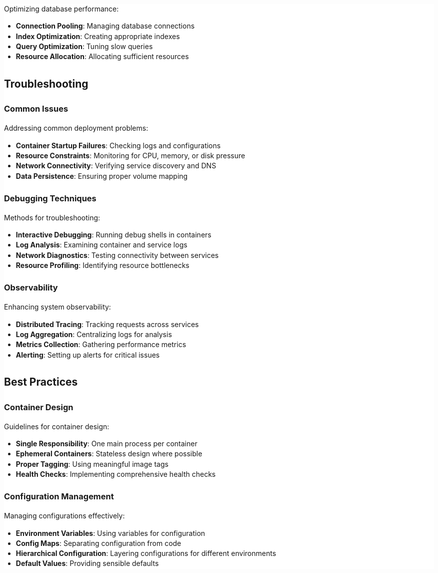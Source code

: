Optimizing database performance:

- **Connection Pooling**: Managing database connections
- **Index Optimization**: Creating appropriate indexes
- **Query Optimization**: Tuning slow queries
- **Resource Allocation**: Allocating sufficient resources

## Troubleshooting

### Common Issues

Addressing common deployment problems:

- **Container Startup Failures**: Checking logs and configurations
- **Resource Constraints**: Monitoring for CPU, memory, or disk pressure
- **Network Connectivity**: Verifying service discovery and DNS
- **Data Persistence**: Ensuring proper volume mapping

### Debugging Techniques

Methods for troubleshooting:

- **Interactive Debugging**: Running debug shells in containers
- **Log Analysis**: Examining container and service logs
- **Network Diagnostics**: Testing connectivity between services
- **Resource Profiling**: Identifying resource bottlenecks

### Observability

Enhancing system observability:

- **Distributed Tracing**: Tracking requests across services
- **Log Aggregation**: Centralizing logs for analysis
- **Metrics Collection**: Gathering performance metrics
- **Alerting**: Setting up alerts for critical issues

## Best Practices

### Container Design

Guidelines for container design:

- **Single Responsibility**: One main process per container
- **Ephemeral Containers**: Stateless design where possible
- **Proper Tagging**: Using meaningful image tags
- **Health Checks**: Implementing comprehensive health checks

### Configuration Management

Managing configurations effectively:

- **Environment Variables**: Using variables for configuration
- **Config Maps**: Separating configuration from code
- **Hierarchical Configuration**: Layering configurations for different environments
- **Default Values**: Providing sensible defaults
